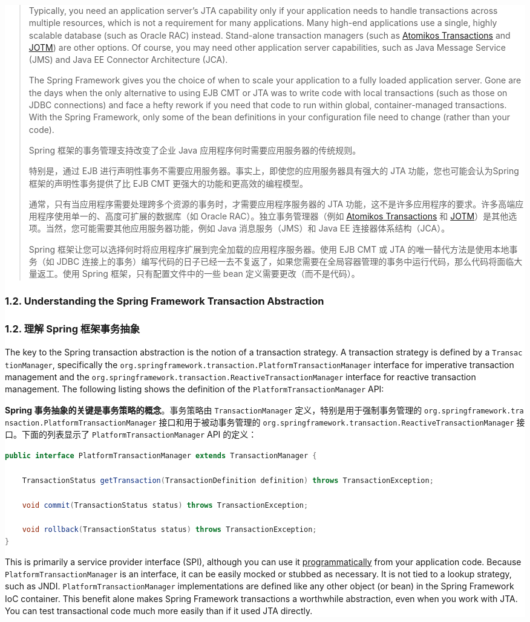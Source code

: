 > Typically, you need an application server’s JTA capability only if your application needs to handle transactions across multiple resources, which is not a requirement for many applications. Many high-end applications use a single, highly scalable database (such as Oracle RAC) instead. Stand-alone transaction managers (such as [Atomikos Transactions](https://www.atomikos.com/) and [JOTM](http://jotm.objectweb.org/)) are other options. Of course, you may need other application server capabilities, such as Java Message Service (JMS) and Java EE Connector Architecture (JCA).
>
> The Spring Framework gives you the choice of when to scale your application to a fully loaded application server. Gone are the days when the only alternative to using EJB CMT or JTA was to write code with local transactions (such as those on JDBC connections) and face a hefty rework if you need that code to run within global, container-managed transactions. With the Spring Framework, only some of the bean definitions in your configuration file need to change (rather than your code).
>
> Spring 框架的事务管理支持改变了企业 Java 应用程序何时需要应用服务器的传统规则。
>
> 特别是，通过 EJB 进行声明性事务不需要应用服务器。事实上，即使您的应用服务器具有强大的 JTA 功能，您也可能会认为Spring 框架的声明性事务提供了比 EJB CMT 更强大的功能和更高效的编程模型。
>
> 通常，只有当应用程序需要处理跨多个资源的事务时，才需要应用程序服务器的 JTA 功能，这不是许多应用程序的要求。许多高端应用程序使用单一的、高度可扩展的数据库（如 Oracle RAC）。独立事务管理器（例如  [Atomikos Transactions](https://www.atomikos.com/) 和 [JOTM](http://jotm.objectweb.org/)）是其他选项。当然，您可能需要其他应用服务器功能，例如 Java 消息服务（JMS）和 Java EE 连接器体系结构（JCA）。
>
> Spring 框架让您可以选择何时将应用程序扩展到完全加载的应用程序服务器。使用 EJB CMT 或 JTA 的唯一替代方法是使用本地事务（如 JDBC 连接上的事务）编写代码的日子已经一去不复返了，如果您需要在全局容器管理的事务中运行代码，那么代码将面临大量返工。使用 Spring 框架，只有配置文件中的一些 bean 定义需要更改（而不是代码）。

### 1.2. Understanding the Spring Framework Transaction Abstraction

### 1.2. 理解 Spring 框架事务抽象

The key to the Spring transaction abstraction is the notion of a transaction strategy. A transaction strategy is defined by a `TransactionManager`, specifically the `org.springframework.transaction.PlatformTransactionManager` interface for imperative transaction management and the `org.springframework.transaction.ReactiveTransactionManager` interface for reactive transaction management. The following listing shows the definition of the `PlatformTransactionManager` API:

**Spring 事务抽象的关键是事务策略的概念**。事务策略由 `TransactionManager` 定义，特别是用于强制事务管理的  `org.springframework.transaction.PlatformTransactionManager` 接口和用于被动事务管理的 `org.springframework.transaction.ReactiveTransactionManager` 接口。下面的列表显示了 `PlatformTransactionManager` API 的定义：

```java
public interface PlatformTransactionManager extends TransactionManager {

    TransactionStatus getTransaction(TransactionDefinition definition) throws TransactionException;

    void commit(TransactionStatus status) throws TransactionException;

    void rollback(TransactionStatus status) throws TransactionException;
}
```

This is primarily a service provider interface (SPI), although you can use it [programmatically](https://docs.spring.io/spring-framework/docs/current/reference/html/data-access.html#transaction-programmatic-ptm) from your application code. Because `PlatformTransactionManager` is an interface, it can be easily mocked or stubbed as necessary. It is not tied to a lookup strategy, such as JNDI. `PlatformTransactionManager` implementations are defined like any other object (or bean) in the Spring Framework IoC container. This benefit alone makes Spring Framework transactions a worthwhile abstraction, even when you work with JTA. You can test transactional code much more easily than if it used JTA directly.
